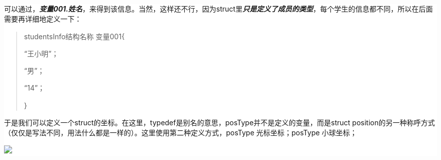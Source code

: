 </blockquote><p>可以通过，<i><b>变量001.姓名</b></i>，来得到该信息。当然，这样还不行，因为struct里<i><b>只是定义了成员的类型</b></i>，每个学生的信息都不同，所以在后面需要再详细地定义一下：</p><blockquote>
<p>studentsInfo结构名称 变量001{</p>
<p>“王小明”；</p>
<p>“男”；</p>
<p>“14”；</p>
<p>}</p>
</blockquote><p>于是我们可以定义一个struct的坐标。在这里，typedef是别名的意思，posType并不是定义的变量，而是struct position的另一种称呼方式（仅仅是写法不同，用法什么都是一样的）。这里使用第二种定义方式，posType 光标坐标；posType 小球坐标；</p><div class="image-package">
<img class="uploaded-img" src="http://upload-images.jianshu.io/upload_images/2883590-5a4b089f98217af3.PNG?imageMogr2/auto-orient/strip%7CimageView2/2/w/1240" width="auto" height="auto"><br><div class="image-caption"></div>
</div>
        </div>
      </div>
    </div>
  </body>
</html>
